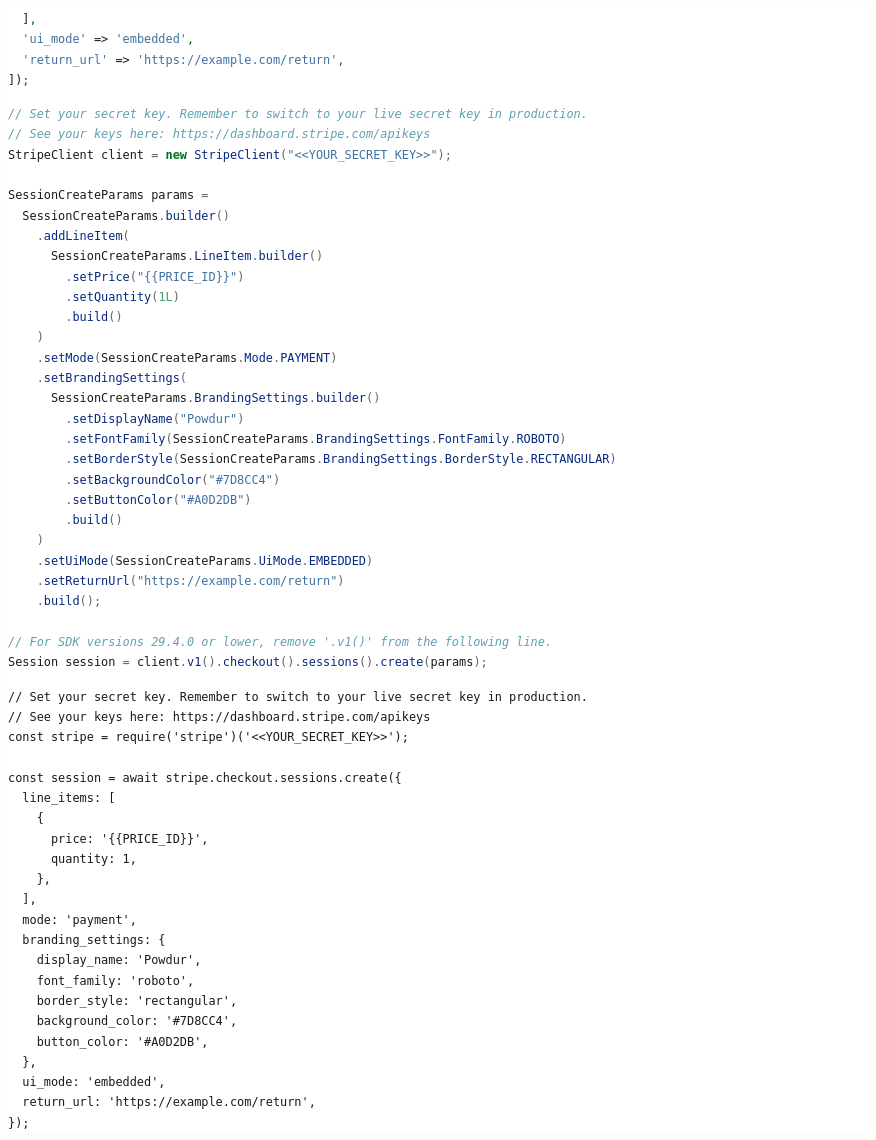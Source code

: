 ```php
  ],
  'ui_mode' => 'embedded',
  'return_url' => 'https://example.com/return',
]);
```

```java
// Set your secret key. Remember to switch to your live secret key in production.
// See your keys here: https://dashboard.stripe.com/apikeys
StripeClient client = new StripeClient("<<YOUR_SECRET_KEY>>");

SessionCreateParams params =
  SessionCreateParams.builder()
    .addLineItem(
      SessionCreateParams.LineItem.builder()
        .setPrice("{{PRICE_ID}}")
        .setQuantity(1L)
        .build()
    )
    .setMode(SessionCreateParams.Mode.PAYMENT)
    .setBrandingSettings(
      SessionCreateParams.BrandingSettings.builder()
        .setDisplayName("Powdur")
        .setFontFamily(SessionCreateParams.BrandingSettings.FontFamily.ROBOTO)
        .setBorderStyle(SessionCreateParams.BrandingSettings.BorderStyle.RECTANGULAR)
        .setBackgroundColor("#7D8CC4")
        .setButtonColor("#A0D2DB")
        .build()
    )
    .setUiMode(SessionCreateParams.UiMode.EMBEDDED)
    .setReturnUrl("https://example.com/return")
    .build();

// For SDK versions 29.4.0 or lower, remove '.v1()' from the following line.
Session session = client.v1().checkout().sessions().create(params);
```

```node
// Set your secret key. Remember to switch to your live secret key in production.
// See your keys here: https://dashboard.stripe.com/apikeys
const stripe = require('stripe')('<<YOUR_SECRET_KEY>>');

const session = await stripe.checkout.sessions.create({
  line_items: [
    {
      price: '{{PRICE_ID}}',
      quantity: 1,
    },
  ],
  mode: 'payment',
  branding_settings: {
    display_name: 'Powdur',
    font_family: 'roboto',
    border_style: 'rectangular',
    background_color: '#7D8CC4',
    button_color: '#A0D2DB',
  },
  ui_mode: 'embedded',
  return_url: 'https://example.com/return',
});
```
